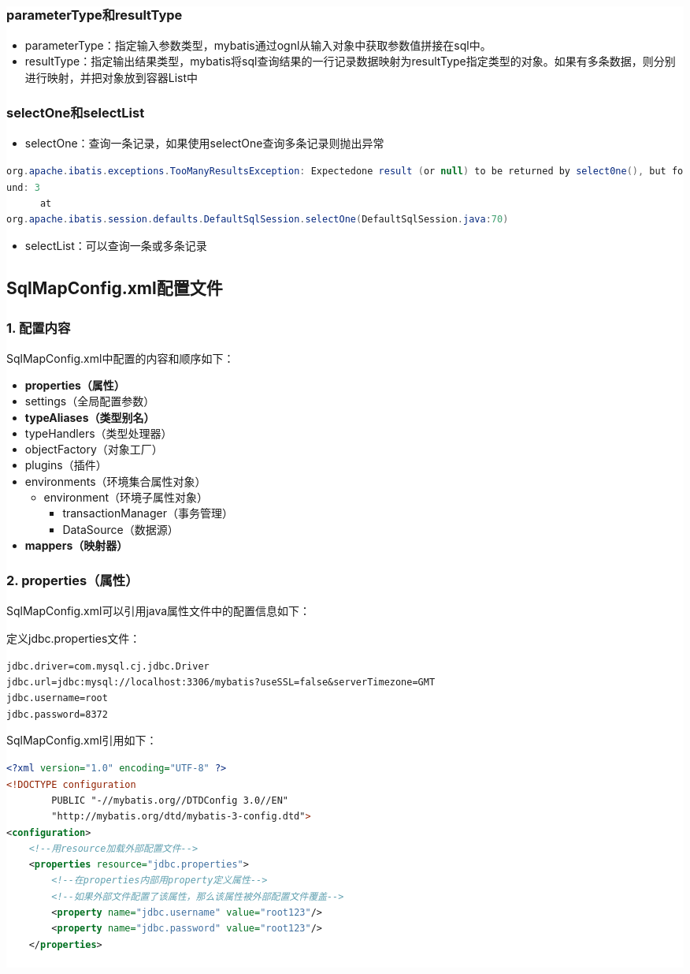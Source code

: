


### parameterType和resultType

* parameterType：指定输入参数类型，mybatis通过ognl从输入对象中获取参数值拼接在sql中。
* resultType：指定输出结果类型，mybatis将sql查询结果的一行记录数据映射为resultType指定类型的对象。如果有多条数据，则分别进行映射，并把对象放到容器List中

### selectOne和selectList

* ѕеlесtОnе：查询一条记录，如果使用selectOne查询多条记录则抛出异常

```java
org.apache.ibatis.exceptions.TooManyResultsException: Expectedone result (or null) to be returned by select0ne(), but found: 3
      at
org.apache.ibatis.session.defaults.DefaultSqlSession.selectOne(DefaultSqlSession.java:70)
```

* ѕеlесtLіѕt：可以查询一条或多条记录



## SqlMapConfig.xml配置文件

### 1. 配置内容

SqlMapConfig.xml中配置的内容和顺序如下：

* **properties（属性）**
* settings（全局配置参数）
* **typeAliases（类型别名）**
* typeHandlers（类型处理器）
* objectFactory（对象工厂）
* plugins（插件）
* environments（环境集合属性对象）
  * environment（环境子属性对象）
    * transactionManager（事务管理）
    * DataSource（数据源）
* **mappers（映射器）**

### 2. properties（属性）

SqlMapConfig.xml可以引用java属性文件中的配置信息如下：

定义jdbc.properties文件：

```properties
jdbc.driver=com.mysql.cj.jdbc.Driver
jdbc.url=jdbc:mysql://localhost:3306/mybatis?useSSL=false&serverTimezone=GMT
jdbc.username=root
jdbc.password=8372
```

SqlMapConfig.xml引用如下：

```xml
<?xml version="1.0" encoding="UTF-8" ?>
<!DOCTYPE configuration
        PUBLIC "-//mybatis.org//DTDConfig 3.0//EN"
        "http://mybatis.org/dtd/mybatis-3-config.dtd">
<configuration>
    <!--用resource加载外部配置文件-->
    <properties resource="jdbc.properties">
        <!--在properties内部用property定义属性-->
        <!--如果外部文件配置了该属性，那么该属性被外部配置文件覆盖-->
        <property name="jdbc.username" value="root123"/>
        <property name="jdbc.password" value="root123"/>
    </properties>
	
```